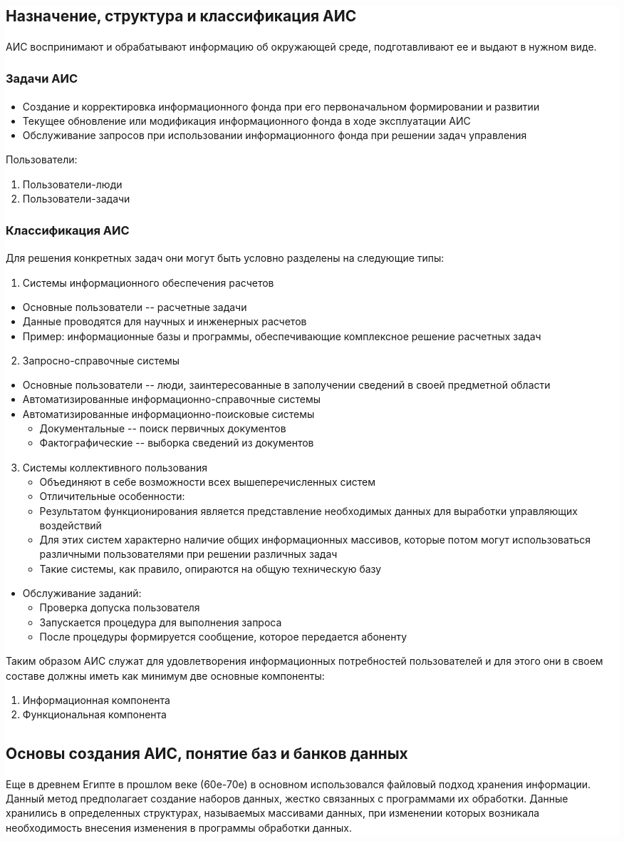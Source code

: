 
## Назначение, структура и классификация АИС
АИС воспринимают и обрабатывают информацию об окружающей среде, подготавливают ее и выдают в нужном виде.

### Задачи АИС
- Создание и корректировка информационного фонда при его первоначальном формировании и развитии
- Текущее обновление или модификация информационного фонда в ходе эксплуатации АИС
- Обслуживание запросов при использовании информационного фонда при решении задач управления

Пользователи:
1. Пользователи-люди
2. Пользователи-задачи

### Классификация АИС
Для решения конкретных задач они могут быть условно разделены на следующие типы:

1. Системы информационного обеспечения расчетов
  - Основные пользователи -- расчетные задачи
  - Данные проводятся для научных и инженерных расчетов
  - Пример: информационные базы и программы, обеспечивающие комплексное решение расчетных задач
2. Запросно-справочные системы
  - Основные пользователи -- люди, заинтересованные в заполучении сведений в своей предметной области
  - Автоматизированные информационно-справочные системы
  - Автоматизированные информационно-поисковые системы
    - Документальные -- поиск первичных документов
    - Фактографические -- выборка сведений из документов
3. Системы коллективного пользования
   - Объединяют в себе возможности всех вышеперечисленных систем
   - Отличительные особенности:
    - Результатом функционирования является представление необходимых данных для выработки управляющих воздействий
    - Для этих систем характерно наличие общих информационных массивов, которые потом могут использоваться различными пользователями при решении различных задач
    - Такие системы, как правило, опираются на общую техническую базу
  - Обслуживание заданий:
    - Проверка допуска пользователя
    - Запускается процедура для выполнения запроса
    - После процедуры формируется сообщение, которое передается абоненту

Таким образом АИС служат для удовлетворения информационных потребностей пользователей и для этого они в своем составе должны иметь как минимум две основные компоненты:

1. Информационная компонента
2. Функциональная компонента

## Основы создания АИС, понятие баз и банков данных
Еще в древнем Египте в прошлом веке (60е-70е) в основном использовался файловый подход хранения информации. Данный метод предполагает создание наборов данных, жестко связанных с программами их обработки. Данные хранились в определенных структурах, называемых массивами данных, при изменении которых возникала необходимость внесения изменения в программы обработки данных.
